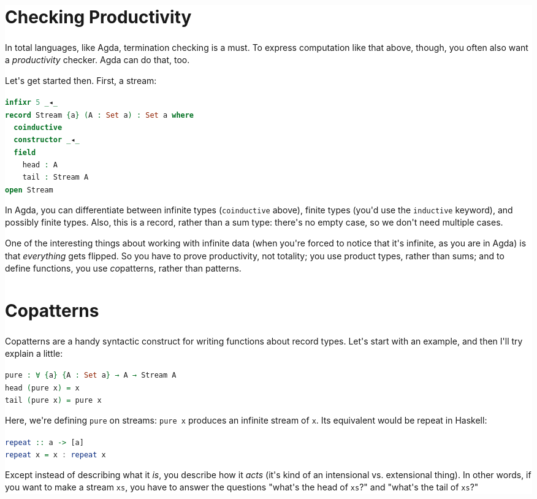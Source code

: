 # Checking Productivity

In total languages, like Agda, termination checking is a must. To express
computation like that above, though, you often also want a *productivity*
checker. Agda can do that, too.

Let's get started then. First, a stream:

```agda
infixr 5 _◂_
record Stream {a} (A : Set a) : Set a where
  coinductive
  constructor _◂_
  field
    head : A
    tail : Stream A
open Stream
```

In Agda, you can differentiate between infinite types (`coinductive` above),
finite types (you'd use the `inductive` keyword), and possibly finite types.
Also, this is a record, rather than a sum type: there's no empty case, so we
don't need multiple cases.

One of the interesting things about working with infinite data (when you're
forced to notice that it's infinite, as you are in Agda) is that *everything*
gets flipped. So you have to prove productivity, not totality; you use product
types, rather than sums; and to define functions, you use *co*patterns, rather
than patterns.

# Copatterns

Copatterns are a handy syntactic construct for writing functions about record
types. Let's start with an example, and then I'll try explain a little:

```agda
pure : ∀ {a} {A : Set a} → A → Stream A
head (pure x) = x
tail (pure x) = pure x
```

Here, we're defining `pure` on streams: `pure x` produces an infinite stream of
`x`. Its equivalent would be repeat in Haskell:

```haskell
repeat :: a -> [a]
repeat x = x : repeat x
```

Except instead of describing what it *is*, you describe how it *acts* (it's kind
of an intensional vs. extensional thing). In other words, if you want to make a
stream `xs`, you have to answer the questions "what's the head of `xs`?" and
"what's the tail of `xs`?"


[^tail]: You might wonder why the definition of `tail` doesn't have this